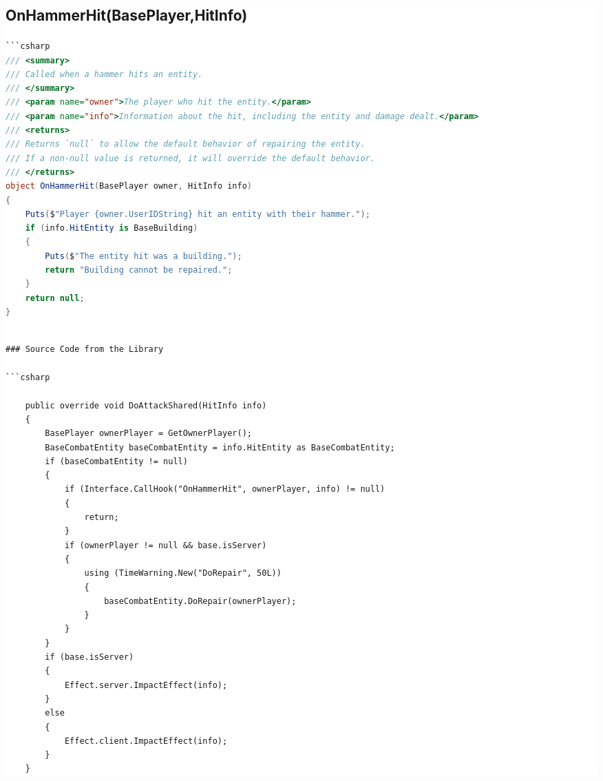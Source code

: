 ## OnHammerHit(BasePlayer,HitInfo)

```csharp
```csharp
/// <summary>
/// Called when a hammer hits an entity.
/// </summary>
/// <param name="owner">The player who hit the entity.</param>
/// <param name="info">Information about the hit, including the entity and damage dealt.</param>
/// <returns>
/// Returns `null` to allow the default behavior of repairing the entity. 
/// If a non-null value is returned, it will override the default behavior.
/// </returns>
object OnHammerHit(BasePlayer owner, HitInfo info)
{
    Puts($"Player {owner.UserIDString} hit an entity with their hammer.");
    if (info.HitEntity is BaseBuilding)
    {
        Puts($"The entity hit was a building.");
        return "Building cannot be repaired.";
    }
    return null;
}
```
```

### Source Code from the Library

```csharp

	public override void DoAttackShared(HitInfo info)
	{
		BasePlayer ownerPlayer = GetOwnerPlayer();
		BaseCombatEntity baseCombatEntity = info.HitEntity as BaseCombatEntity;
		if (baseCombatEntity != null)
		{
			if (Interface.CallHook("OnHammerHit", ownerPlayer, info) != null)
			{
				return;
			}
			if (ownerPlayer != null && base.isServer)
			{
				using (TimeWarning.New("DoRepair", 50L))
				{
					baseCombatEntity.DoRepair(ownerPlayer);
				}
			}
		}
		if (base.isServer)
		{
			Effect.server.ImpactEffect(info);
		}
		else
		{
			Effect.client.ImpactEffect(info);
		}
	}

```
